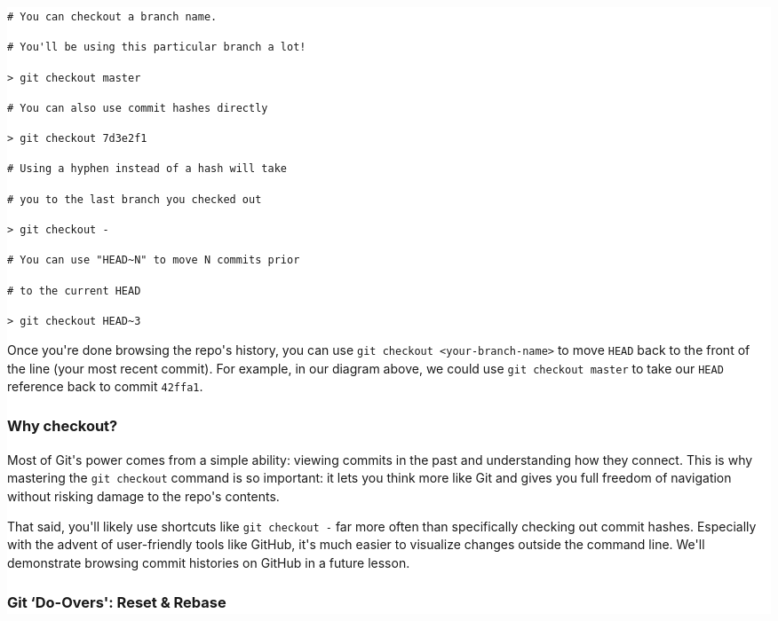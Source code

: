 ```
# You can checkout a branch name.
```

```
# You'll be using this particular branch a lot!
```

```
> git checkout master
```

```
# You can also use commit hashes directly
```

```
> git checkout 7d3e2f1
```

```
# Using a hyphen instead of a hash will take
```

```
# you to the last branch you checked out
```

```
> git checkout -
```

```
# You can use "HEAD~N" to move N commits prior
```

```
# to the current HEAD
```

```
> git checkout HEAD~3
```

Once you're done browsing the repo's history, you can use `git checkout <your-branch-name>` to move `HEAD` back to the front of the line (your most recent commit). For example, in our diagram above, we could use `git checkout master` to take our `HEAD` reference back to commit `42ffa1`.

### Why checkout?

Most of Git's power comes from a simple ability: viewing commits in the past and understanding how they connect. This is why mastering the `git checkout` command is so important: it lets you think more like Git and gives you full freedom of navigation without risking damage to the repo's contents.

That said, you'll likely use shortcuts like `git checkout -` far more often than specifically checking out commit hashes. Especially with the advent of user-friendly tools like GitHub, it's much easier to visualize changes outside the command line. We'll demonstrate browsing commit histories on GitHub in a future lesson.

### Git ‘Do-Overs': Reset & Rebase

